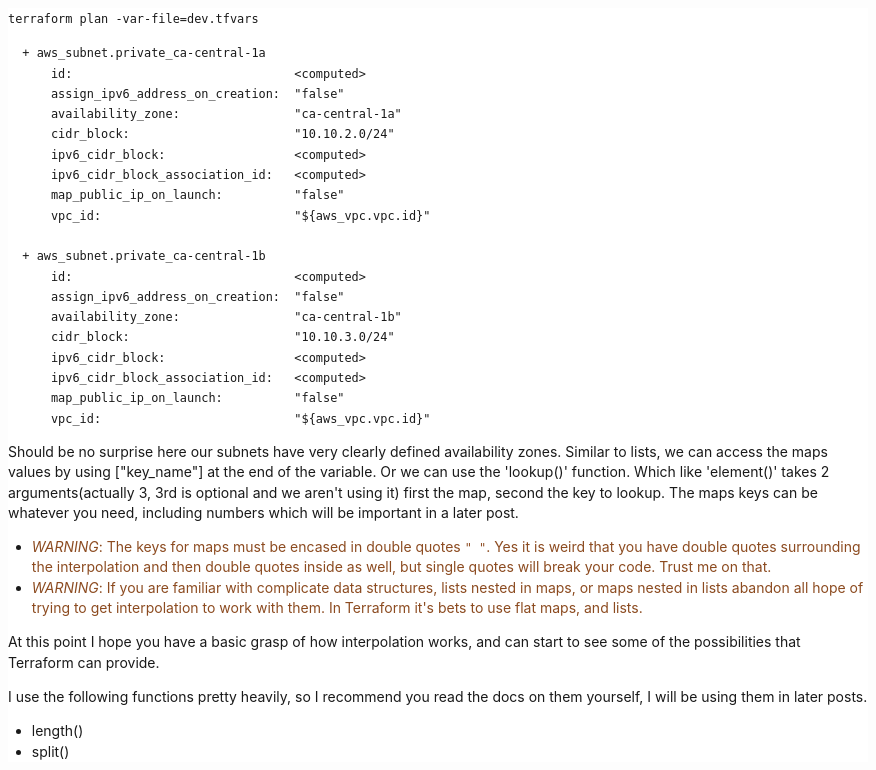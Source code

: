 `terraform plan -var-file=dev.tfvars`

```
  + aws_subnet.private_ca-central-1a
      id:                               <computed>
      assign_ipv6_address_on_creation:  "false"
      availability_zone:                "ca-central-1a"
      cidr_block:                       "10.10.2.0/24"
      ipv6_cidr_block:                  <computed>
      ipv6_cidr_block_association_id:   <computed>
      map_public_ip_on_launch:          "false"
      vpc_id:                           "${aws_vpc.vpc.id}"

  + aws_subnet.private_ca-central-1b
      id:                               <computed>
      assign_ipv6_address_on_creation:  "false"
      availability_zone:                "ca-central-1b"
      cidr_block:                       "10.10.3.0/24"
      ipv6_cidr_block:                  <computed>
      ipv6_cidr_block_association_id:   <computed>
      map_public_ip_on_launch:          "false"
      vpc_id:                           "${aws_vpc.vpc.id}"
```

Should be no surprise here our subnets have very clearly defined availability zones. Similar to lists, we can access the maps values by using ["key_name"] at the end of the variable. Or we can use the 'lookup()' function. Which like 'element()' takes 2 arguments(actually 3, 3rd is optional and we aren't using it) first the map, second the key to lookup. The maps keys can be whatever you need, including numbers which will be important in a later post. 

 * <span style="color:#8C4B20">*WARNING*: The keys for maps must be encased in double quotes `" "`. Yes it is weird that you have double quotes surrounding the interpolation and then double quotes inside as well, but single quotes will break your code. Trust me on that.
 * <span style="color:#8C4B20">*WARNING*: If you are familiar with complicate data structures, lists nested in maps, or maps nested in lists abandon all hope of trying to get interpolation to work with them. In Terraform it's bets to use flat maps, and lists.

At this point I hope you have a basic grasp of how interpolation works, and can start to see some of the possibilities that Terraform can provide. 

I use the following functions pretty heavily, so I recommend you read the docs on them yourself, I will be using them in later posts.

* length()
* split()